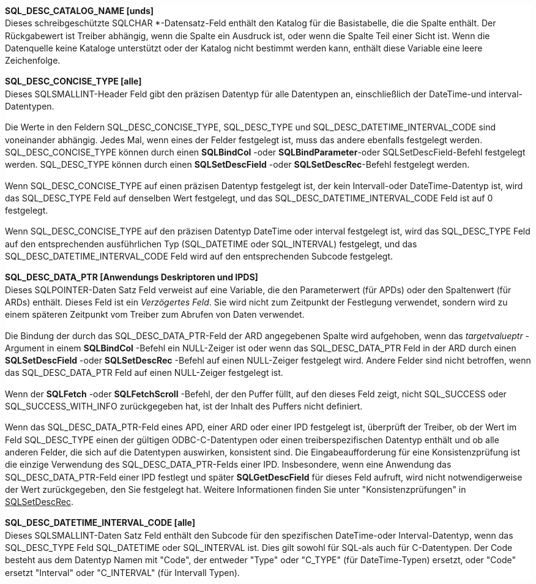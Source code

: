  **SQL_DESC_CATALOG_NAME [unds]**  
 Dieses schreibgeschützte SQLCHAR *-Datensatz-Feld enthält den Katalog für die Basistabelle, die die Spalte enthält. Der Rückgabewert ist Treiber abhängig, wenn die Spalte ein Ausdruck ist, oder wenn die Spalte Teil einer Sicht ist. Wenn die Datenquelle keine Kataloge unterstützt oder der Katalog nicht bestimmt werden kann, enthält diese Variable eine leere Zeichenfolge.  
  
 **SQL_DESC_CONCISE_TYPE [alle]**  
 Dieses SQLSMALLINT-Header Feld gibt den präzisen Datentyp für alle Datentypen an, einschließlich der DateTime-und interval-Datentypen.  
  
 Die Werte in den Feldern SQL_DESC_CONCISE_TYPE, SQL_DESC_TYPE und SQL_DESC_DATETIME_INTERVAL_CODE sind voneinander abhängig. Jedes Mal, wenn eines der Felder festgelegt ist, muss das andere ebenfalls festgelegt werden. SQL_DESC_CONCISE_TYPE können durch einen **SQLBindCol** -oder **SQLBindParameter**-oder SQLSetDescField-Befehl festgelegt werden.  SQL_DESC_TYPE können durch einen **SQLSetDescField** -oder **SQLSetDescRec**-Befehl festgelegt werden.  
  
 Wenn SQL_DESC_CONCISE_TYPE auf einen präzisen Datentyp festgelegt ist, der kein Intervall-oder DateTime-Datentyp ist, wird das SQL_DESC_TYPE Feld auf denselben Wert festgelegt, und das SQL_DESC_DATETIME_INTERVAL_CODE Feld ist auf 0 festgelegt.  
  
 Wenn SQL_DESC_CONCISE_TYPE auf den präzisen Datentyp DateTime oder interval festgelegt ist, wird das SQL_DESC_TYPE Feld auf den entsprechenden ausführlichen Typ (SQL_DATETIME oder SQL_INTERVAL) festgelegt, und das SQL_DESC_DATETIME_INTERVAL_CODE Feld wird auf den entsprechenden Subcode festgelegt.  
  
 **SQL_DESC_DATA_PTR [Anwendungs Deskriptoren und IPDS]**  
 Dieses SQLPOINTER-Daten Satz Feld verweist auf eine Variable, die den Parameterwert (für APDs) oder den Spaltenwert (für ARDs) enthält. Dieses Feld ist ein *Verzögertes Feld*. Sie wird nicht zum Zeitpunkt der Festlegung verwendet, sondern wird zu einem späteren Zeitpunkt vom Treiber zum Abrufen von Daten verwendet.  
  
 Die Bindung der durch das SQL_DESC_DATA_PTR-Feld der ARD angegebenen Spalte wird aufgehoben, wenn das *targetvalueptr* -Argument in einem **SQLBindCol** -Befehl ein NULL-Zeiger ist oder wenn das SQL_DESC_DATA_PTR Feld in der ARD durch einen **SQLSetDescField** -oder **SQLSetDescRec** -Befehl auf einen NULL-Zeiger festgelegt wird. Andere Felder sind nicht betroffen, wenn das SQL_DESC_DATA_PTR Feld auf einen NULL-Zeiger festgelegt ist.  
  
 Wenn der **SQLFetch** -oder **SQLFetchScroll** -Befehl, der den Puffer füllt, auf den dieses Feld zeigt, nicht SQL_SUCCESS oder SQL_SUCCESS_WITH_INFO zurückgegeben hat, ist der Inhalt des Puffers nicht definiert.  
  
 Wenn das SQL_DESC_DATA_PTR-Feld eines APD, einer ARD oder einer IPD festgelegt ist, überprüft der Treiber, ob der Wert im Feld SQL_DESC_TYPE einen der gültigen ODBC-C-Datentypen oder einen treiberspezifischen Datentyp enthält und ob alle anderen Felder, die sich auf die Datentypen auswirken, konsistent sind. Die Eingabeaufforderung für eine Konsistenzprüfung ist die einzige Verwendung des SQL_DESC_DATA_PTR-Felds einer IPD. Insbesondere, wenn eine Anwendung das SQL_DESC_DATA_PTR-Feld einer IPD festlegt und später **SQLGetDescField** für dieses Feld aufruft, wird nicht notwendigerweise der Wert zurückgegeben, den Sie festgelegt hat. Weitere Informationen finden Sie unter "Konsistenzprüfungen" in [SQLSetDescRec](../../../odbc/reference/syntax/sqlsetdescrec-function.md).  
  
 **SQL_DESC_DATETIME_INTERVAL_CODE [alle]**  
 Dieses SQLSMALLINT-Daten Satz Feld enthält den Subcode für den spezifischen DateTime-oder Interval-Datentyp, wenn das SQL_DESC_TYPE Feld SQL_DATETIME oder SQL_INTERVAL ist. Dies gilt sowohl für SQL-als auch für C-Datentypen. Der Code besteht aus dem Datentyp Namen mit "Code", der entweder "Type" oder "C_TYPE" (für DateTime-Typen) ersetzt, oder "Code" ersetzt "Interval" oder "C_INTERVAL" (für Intervall Typen).  
  